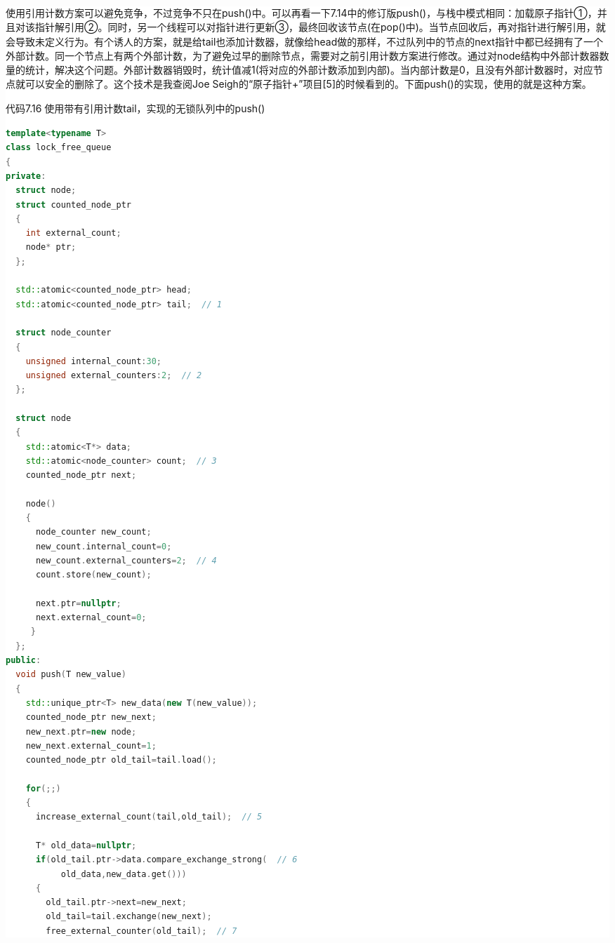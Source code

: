 使用引用计数方案可以避免竞争，不过竞争不只在push()中。可以再看一下7.14中的修订版push()，与栈中模式相同：加载原子指针①，并且对该指针解引用②。同时，另一个线程可以对指针进行更新③，最终回收该节点(在pop()中)。当节点回收后，再对指针进行解引用，就会导致未定义行为。有个诱人的方案，就是给tail也添加计数器，就像给head做的那样，不过队列中的节点的next指针中都已经拥有了一个外部计数。同一个节点上有两个外部计数，为了避免过早的删除节点，需要对之前引用计数方案进行修改。通过对node结构中外部计数器数量的统计，解决这个问题。外部计数器销毁时，统计值减1(将对应的外部计数添加到内部)。当内部计数是0，且没有外部计数器时，对应节点就可以安全的删除了。这个技术是我查阅Joe Seigh的“原子指针+”项目[5]的时候看到的。下面push()的实现，使用的就是这种方案。

代码7.16 使用带有引用计数tail，实现的无锁队列中的push()

```c++
template<typename T>
class lock_free_queue
{
private:
  struct node;
  struct counted_node_ptr
  {
    int external_count;
    node* ptr;
  };

  std::atomic<counted_node_ptr> head;
  std::atomic<counted_node_ptr> tail;  // 1

  struct node_counter
  {
    unsigned internal_count:30;
    unsigned external_counters:2;  // 2
  };

  struct node
  {
    std::atomic<T*> data;
    std::atomic<node_counter> count;  // 3
    counted_node_ptr next;

    node()
    {
      node_counter new_count;
      new_count.internal_count=0;
      new_count.external_counters=2;  // 4
      count.store(new_count);

      next.ptr=nullptr;
      next.external_count=0;
     }
  };
public:
  void push(T new_value)
  {
    std::unique_ptr<T> new_data(new T(new_value));
    counted_node_ptr new_next;
    new_next.ptr=new node;
    new_next.external_count=1;
    counted_node_ptr old_tail=tail.load();

    for(;;)
    {
      increase_external_count(tail,old_tail);  // 5

      T* old_data=nullptr;
      if(old_tail.ptr->data.compare_exchange_strong(  // 6
           old_data,new_data.get()))
      {
        old_tail.ptr->next=new_next;
        old_tail=tail.exchange(new_next);
        free_external_counter(old_tail);  // 7
```